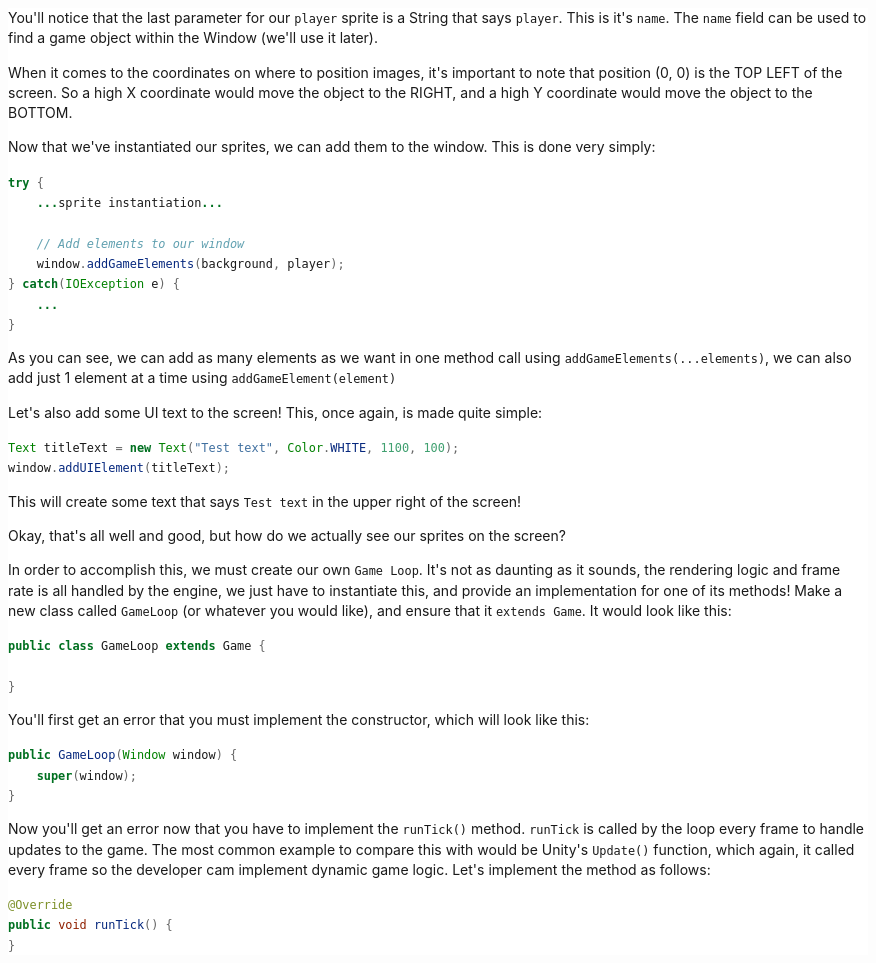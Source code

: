 You'll notice that the last parameter for our `player` sprite is a String that says `player`. This is it's `name`. The `name` field can be used to find a game object within the Window (we'll use it later).

When it comes to the coordinates on where to position images, it's important to note that position (0, 0) is the TOP LEFT of the screen. So a high X coordinate would move the object to the RIGHT, and a high Y coordinate would move the object to the BOTTOM.

Now that we've instantiated our sprites, we can add them to the window. This is done very simply:
```java
try {
    ...sprite instantiation...

    // Add elements to our window
    window.addGameElements(background, player);
} catch(IOException e) {
    ...
}
```
As you can see, we can add as many elements as we want in one method call using `addGameElements(...elements)`, we can also add just 1 element at a time using `addGameElement(element)`

Let's also add some UI text to the screen! This, once again, is made quite simple:
```java
Text titleText = new Text("Test text", Color.WHITE, 1100, 100);
window.addUIElement(titleText);
```

This will create some text that says `Test text` in the upper right of the screen!

Okay, that's all well and good, but how do we actually see our sprites on the screen?

In order to accomplish this, we must create our own `Game Loop`. It's not as daunting as it sounds, the rendering logic and frame rate is all handled by the engine, we just have to instantiate this, and provide an implementation for one of its methods! Make a new class called `GameLoop` (or whatever you would like), and ensure that it `extends Game`. It would look like this:
```java
public class GameLoop extends Game {

}
```

You'll first get an error that you must implement the constructor, which will look like this:
```java
public GameLoop(Window window) {
    super(window);
}
```

Now you'll get an error now that you have to implement the `runTick()` method. `runTick` is called by the loop every frame to handle updates to the game. The most common example to compare this with would be Unity's `Update()` function, which again, it called every frame so the developer cam implement dynamic game logic. Let's implement the method as follows:
```java
@Override
public void runTick() {
}
```
